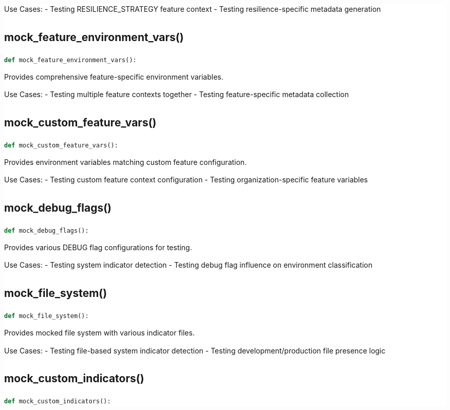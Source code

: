 Use Cases:
    - Testing RESILIENCE_STRATEGY feature context
    - Testing resilience-specific metadata generation

## mock_feature_environment_vars()

```python
def mock_feature_environment_vars():
```

Provides comprehensive feature-specific environment variables.

Use Cases:
    - Testing multiple feature contexts together
    - Testing feature-specific metadata collection

## mock_custom_feature_vars()

```python
def mock_custom_feature_vars():
```

Provides environment variables matching custom feature configuration.

Use Cases:
    - Testing custom feature context configuration
    - Testing organization-specific feature variables

## mock_debug_flags()

```python
def mock_debug_flags():
```

Provides various DEBUG flag configurations for testing.

Use Cases:
    - Testing system indicator detection
    - Testing debug flag influence on environment classification

## mock_file_system()

```python
def mock_file_system():
```

Provides mocked file system with various indicator files.

Use Cases:
    - Testing file-based system indicator detection
    - Testing development/production file presence logic

## mock_custom_indicators()

```python
def mock_custom_indicators():
```
